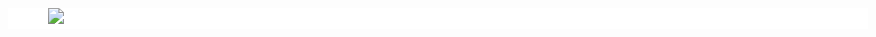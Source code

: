  <figure>
  <img src="https://pic1.zhimg.com/50/e7f6b2f21267bca163e5a70e3ef0e247_720w.jpg?source=1940ef5c" data-rawwidth="600" data-rawheight="287" data-original-token="e7f6b2f21267bca163e5a70e3ef0e247" class="origin_image zh-lightbox-thumb" width="600" data-original="https://pic1.zhimg.com/e7f6b2f21267bca163e5a70e3ef0e247_r.jpg?source=1940ef5c">
 </figure>
</body>
